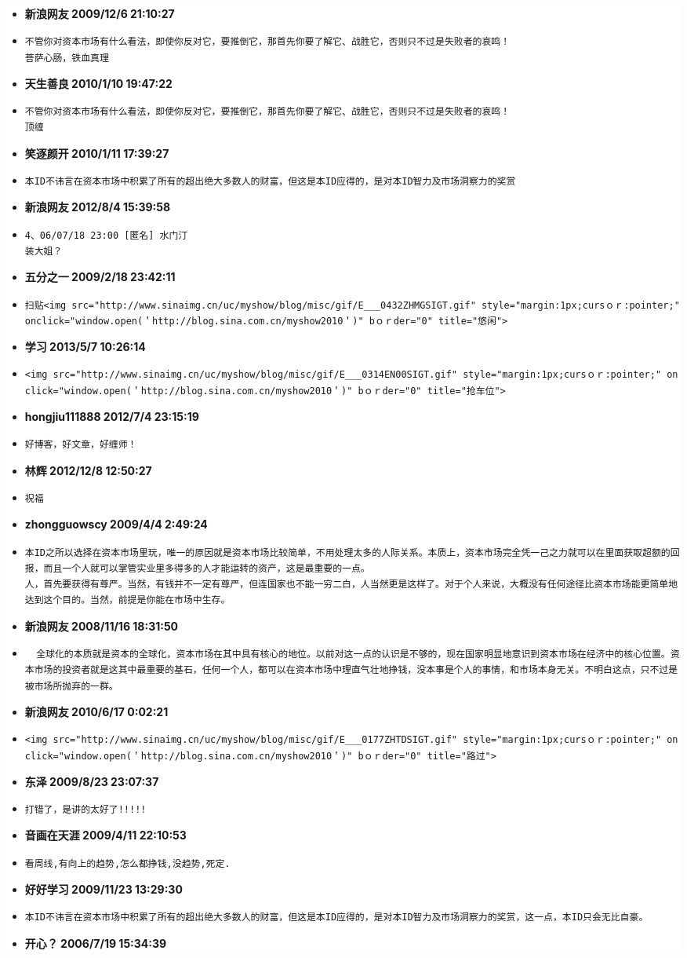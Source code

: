  ```
  ```
- **新浪网友 2009/12/6 21:10:27**
- ```
  不管你对资本市场有什么看法，即使你反对它，要推倒它，那首先你要了解它、战胜它，否则只不过是失败者的哀鸣！
  菩萨心肠，铁血真理
  ```
- **天生善良 2010/1/10 19:47:22**
- ```
  不管你对资本市场有什么看法，即使你反对它，要推倒它，那首先你要了解它、战胜它，否则只不过是失败者的哀鸣！
  顶缠
  ```
- **笑逐颜开 2010/1/11 17:39:27**
- ```
  本ID不讳言在资本市场中积累了所有的超出绝大多数人的财富，但这是本ID应得的，是对本ID智力及市场洞察力的奖赏
  ```
- **新浪网友 2012/8/4 15:39:58**
- ```
  4、06/07/18 23:00 [匿名] 水门汀
  装大姐？
  ```
- **五分之一 2009/2/18 23:42:11**
- ```
  扫贴<img src="http://www.sinaimg.cn/uc/myshow/blog/misc/gif/E___0432ZHMGSIGT.gif" style="margin:1px;cursｏｒ:pointer;" onclick="window.open(＇http://blog.sina.com.cn/myshow2010＇)" bｏｒder="0" title="悠闲">
  ```
- **学习 2013/5/7 10:26:14**
- ```
  <img src="http://www.sinaimg.cn/uc/myshow/blog/misc/gif/E___0314EN00SIGT.gif" style="margin:1px;cursｏｒ:pointer;" onclick="window.open(＇http://blog.sina.com.cn/myshow2010＇)" bｏｒder="0" title="抢车位">
  ```
- **hongjiu111888 2012/7/4 23:15:19**
- ```
  好博客，好文章，好缠师！
  ```
- **林辉 2012/12/8 12:50:27**
- ```
  祝福
  ```
- **zhongguowscy 2009/4/4 2:49:24**
- ```
  本ID之所以选择在资本市场里玩，唯一的原因就是资本市场比较简单，不用处理太多的人际关系。本质上，资本市场完全凭一己之力就可以在里面获取超额的回报，而且一个人就可以掌管实业里多得多的人才能运转的资产，这是最重要的一点。
  人，首先要获得有尊严。当然，有钱并不一定有尊严，但连国家也不能一穷二白，人当然更是这样了。对于个人来说，大概没有任何途径比资本市场能更简单地达到这个目的。当然，前提是你能在市场中生存。
  ```
- **新浪网友 2008/11/16 18:31:50**
- ```
    全球化的本质就是资本的全球化，资本市场在其中具有核心的地位。以前对这一点的认识是不够的，现在国家明显地意识到资本市场在经济中的核心位置。资本市场的投资者就是这其中最重要的基石，任何一个人，都可以在资本市场中理直气壮地挣钱，没本事是个人的事情，和市场本身无关。不明白这点，只不过是被市场所抛弃的一群。
  ```
- **新浪网友 2010/6/17 0:02:21**
- ```
  <img src="http://www.sinaimg.cn/uc/myshow/blog/misc/gif/E___0177ZHTDSIGT.gif" style="margin:1px;cursｏｒ:pointer;" onclick="window.open(＇http://blog.sina.com.cn/myshow2010＇)" bｏｒder="0" title="路过">
  ```
- **东泽 2009/8/23 23:07:37**
- ```
  打错了，是讲的太好了!!!!!
  ```
- **音画在天涯 2009/4/11 22:10:53**
- ```
  看周线,有向上的趋势,怎么都挣钱,没趋势,死定.
  ```
- **好好学习 2009/11/23 13:29:30**
- ```
  本ID不讳言在资本市场中积累了所有的超出绝大多数人的财富，但这是本ID应得的，是对本ID智力及市场洞察力的奖赏，这一点，本ID只会无比自豪。
  ```
- **开心？ 2006/7/19 15:34:39**